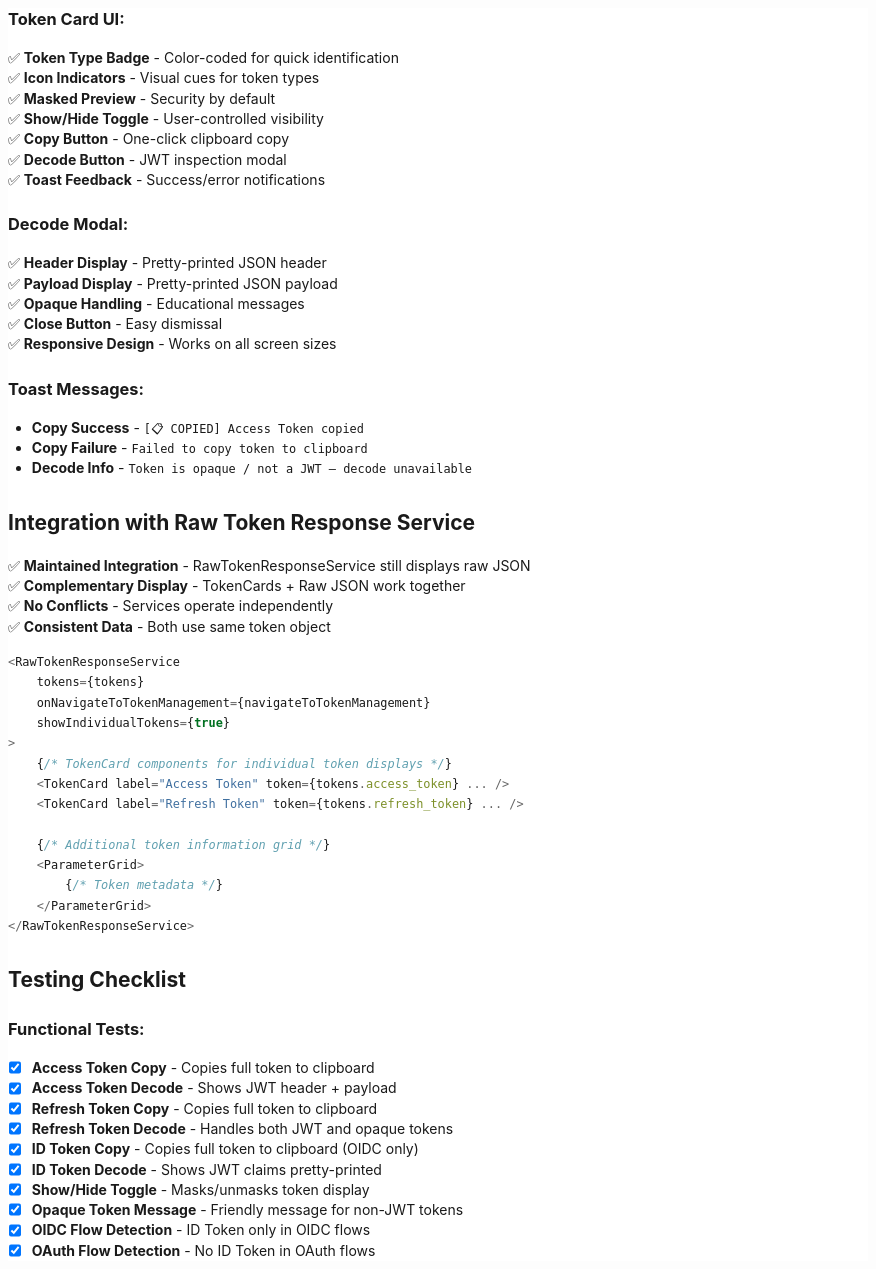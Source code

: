### **Token Card UI:**
✅ **Token Type Badge** - Color-coded for quick identification  
✅ **Icon Indicators** - Visual cues for token types  
✅ **Masked Preview** - Security by default  
✅ **Show/Hide Toggle** - User-controlled visibility  
✅ **Copy Button** - One-click clipboard copy  
✅ **Decode Button** - JWT inspection modal  
✅ **Toast Feedback** - Success/error notifications  

### **Decode Modal:**
✅ **Header Display** - Pretty-printed JSON header  
✅ **Payload Display** - Pretty-printed JSON payload  
✅ **Opaque Handling** - Educational messages  
✅ **Close Button** - Easy dismissal  
✅ **Responsive Design** - Works on all screen sizes  

### **Toast Messages:**
- **Copy Success** - `[📋 COPIED] Access Token copied`
- **Copy Failure** - `Failed to copy token to clipboard`
- **Decode Info** - `Token is opaque / not a JWT — decode unavailable`

## Integration with Raw Token Response Service

✅ **Maintained Integration** - RawTokenResponseService still displays raw JSON  
✅ **Complementary Display** - TokenCards + Raw JSON work together  
✅ **No Conflicts** - Services operate independently  
✅ **Consistent Data** - Both use same token object  

```typescript
<RawTokenResponseService
    tokens={tokens}
    onNavigateToTokenManagement={navigateToTokenManagement}
    showIndividualTokens={true}
>
    {/* TokenCard components for individual token displays */}
    <TokenCard label="Access Token" token={tokens.access_token} ... />
    <TokenCard label="Refresh Token" token={tokens.refresh_token} ... />
    
    {/* Additional token information grid */}
    <ParameterGrid>
        {/* Token metadata */}
    </ParameterGrid>
</RawTokenResponseService>
```

## Testing Checklist

### **Functional Tests:**
- [x] **Access Token Copy** - Copies full token to clipboard
- [x] **Access Token Decode** - Shows JWT header + payload
- [x] **Refresh Token Copy** - Copies full token to clipboard
- [x] **Refresh Token Decode** - Handles both JWT and opaque tokens
- [x] **ID Token Copy** - Copies full token to clipboard (OIDC only)
- [x] **ID Token Decode** - Shows JWT claims pretty-printed
- [x] **Show/Hide Toggle** - Masks/unmasks token display
- [x] **Opaque Token Message** - Friendly message for non-JWT tokens
- [x] **OIDC Flow Detection** - ID Token only in OIDC flows
- [x] **OAuth Flow Detection** - No ID Token in OAuth flows
